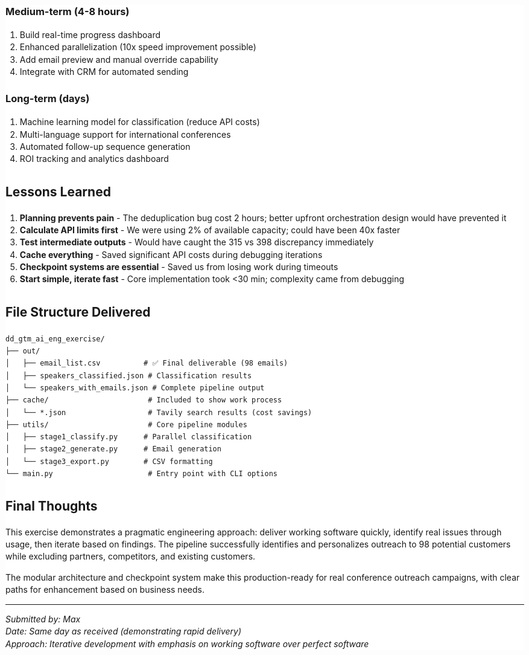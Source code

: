 ### Medium-term (4-8 hours)
1. Build real-time progress dashboard
2. Enhanced parallelization (10x speed improvement possible)
3. Add email preview and manual override capability
4. Integrate with CRM for automated sending

### Long-term (days)
1. Machine learning model for classification (reduce API costs)
2. Multi-language support for international conferences
3. Automated follow-up sequence generation
4. ROI tracking and analytics dashboard

## Lessons Learned

1. **Planning prevents pain** - The deduplication bug cost 2 hours; better upfront orchestration design would have prevented it
2. **Calculate API limits first** - We were using 2% of available capacity; could have been 40x faster
3. **Test intermediate outputs** - Would have caught the 315 vs 398 discrepancy immediately
4. **Cache everything** - Saved significant API costs during debugging iterations
5. **Checkpoint systems are essential** - Saved us from losing work during timeouts
6. **Start simple, iterate fast** - Core implementation took <30 min; complexity came from debugging

## File Structure Delivered

```
dd_gtm_ai_eng_exercise/
├── out/
│   ├── email_list.csv          # ✅ Final deliverable (98 emails)
│   ├── speakers_classified.json # Classification results
│   └── speakers_with_emails.json # Complete pipeline output
├── cache/                       # Included to show work process
│   └── *.json                   # Tavily search results (cost savings)
├── utils/                       # Core pipeline modules
│   ├── stage1_classify.py      # Parallel classification
│   ├── stage2_generate.py      # Email generation
│   └── stage3_export.py        # CSV formatting
└── main.py                      # Entry point with CLI options
```

## Final Thoughts

This exercise demonstrates a pragmatic engineering approach: deliver working software quickly, identify real issues through usage, then iterate based on findings. The pipeline successfully identifies and personalizes outreach to 98 potential customers while excluding partners, competitors, and existing customers.

The modular architecture and checkpoint system make this production-ready for real conference outreach campaigns, with clear paths for enhancement based on business needs.

---
*Submitted by: Max*  
*Date: Same day as received (demonstrating rapid delivery)*  
*Approach: Iterative development with emphasis on working software over perfect software*